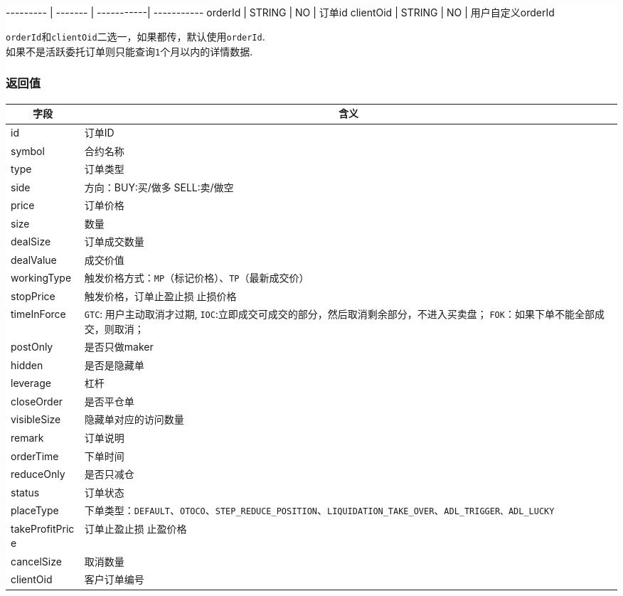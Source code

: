 --------- | ------- | -----------| -----------
orderId | STRING | NO | 订单id 
clientOid | STRING | NO | 用户自定义orderId 

<aside class="notice">
<code>orderId</code>和<code>clientOid</code>二选一，如果都传，默认使用<code>orderId</code>.
</aside>
<aside class="notice">
如果不是活跃委托订单则只能查询<code>1</code>个月以内的详情数据.
</aside>

### 返回值
| 字段   | 含义   |
| ------ | ------ |
| id | 订单ID |
| symbol | 合约名称 |
| type | 订单类型 |
| side | 方向：BUY:买/做多 SELL:卖/做空 |
| price | 订单价格 |
| size | 数量 |
| dealSize | 订单成交数量 |
| dealValue | 成交价值 |
| workingType | 触发价格方式：`MP`（标记价格）、`TP`（最新成交价） |
| stopPrice | 触发价格，订单止盈止损 止损价格 |
| timeInForce | `GTC`: 用户主动取消才过期, `IOC`:立即成交可成交的部分，然后取消剩余部分，不进入买卖盘； `FOK`：如果下单不能全部成交，则取消； |
| postOnly | 是否只做maker |
| hidden | 是否是隐藏单 |
| leverage | 杠杆 |
| closeOrder | 是否平仓单 |
| visibleSize | 隐藏单对应的访问数量 |
| remark | 订单说明 |
| orderTime | 下单时间 |
| reduceOnly | 是否只减仓 |
| status | 订单状态 |
| placeType | 下单类型：`DEFAULT`、`OTOCO`、`STEP_REDUCE_POSITION`、`LIQUIDATION_TAKE_OVER`、`ADL_TRIGGER、ADL_LUCKY` |
| takeProfitPrice| 订单止盈止损 止盈价格 |
| cancelSize | 取消数量 |
| clientOid	| 客户订单编号 |
